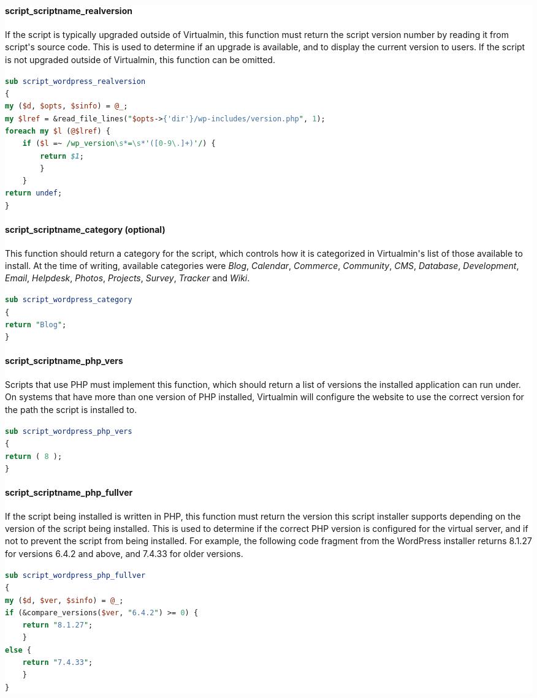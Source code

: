 #### script_scriptname_realversion

If the script is typically upgraded outside of Virtualmin, this function must return the script version number by reading it from script's source code. This is used to determine if an upgrade is available, and to display the current version to users. If the script is not upgraded outside of Virtualmin, this function can be omitted.

```perl
sub script_wordpress_realversion
{
my ($d, $opts, $sinfo) = @_;
my $lref = &read_file_lines("$opts->{'dir'}/wp-includes/version.php", 1);
foreach my $l (@$lref) {
	if ($l =~ /wp_version\s*=\s*'([0-9\.]+)'/) {
		return $1;
		}
	}
return undef;
}
```

#### script_scriptname_category (optional) 

This function should return a category for the script, which controls how it is categorized in Virtualmin's list of those available to install. At the time of writing, available categories were *Blog*, *Calendar*, *Commerce*, *Community*, *CMS*, *Database*, *Development*, *Email*, *Helpdesk*, *Photos*, *Projects*, *Survey*, *Tracker* and *Wiki*.

```perl
sub script_wordpress_category
{
return "Blog";
}
```
#### script_scriptname_php_vers

Scripts that use PHP must implement this function, which should return a list of versions the installed application can run under. On systems that have more than one version of PHP installed, Virtualmin will configure the website to use the correct version for the path the script is installed to.

```perl
sub script_wordpress_php_vers
{
return ( 8 );
}
```
#### script_scriptname_php_fullver

If the script being installed is written in PHP, this function must return the version this script installer supports depending on the version of the script being installed. This is used to determine if the correct PHP version is configured for the virtual server, and if not to prevent the script from being installed. For example, the following code fragment from the WordPress installer returns 8.1.27 for versions 6.4.2 and above, and 7.4.33 for older versions.

```perl
sub script_wordpress_php_fullver
{
my ($d, $ver, $sinfo) = @_;
if (&compare_versions($ver, "6.4.2") >= 0) {
	return "8.1.27";
	}
else {
	return "7.4.33";
	}
}
```
